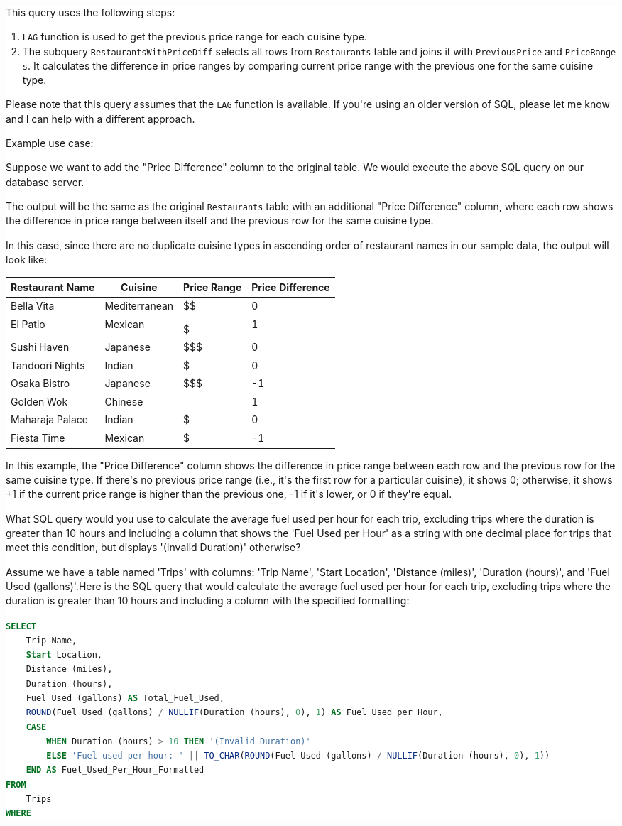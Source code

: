 This query uses the following steps:

1. `LAG` function is used to get the previous price range for each cuisine type.
2. The subquery `RestaurantsWithPriceDiff` selects all rows from `Restaurants` table and joins it with `PreviousPrice` and `PriceRanges`. It calculates the difference in price ranges by comparing current price range with the previous one for the same cuisine type.

Please note that this query assumes that the `LAG` function is available. If you're using an older version of SQL, please let me know and I can help with a different approach. 

Example use case:

Suppose we want to add the "Price Difference" column to the original table. We would execute the above SQL query on our database server.

The output will be the same as the original `Restaurants` table with an additional "Price Difference" column, where each row shows the difference in price range between itself and the previous row for the same cuisine type.

In this case, since there are no duplicate cuisine types in ascending order of restaurant names in our sample data, the output will look like:

| Restaurant Name | Cuisine | Price Range | Price Difference |
| --- | --- | --- | --- |
| Bella Vita | Mediterranean | $$ | 0 |
| El Patio | Mexican | $$$$$ | 1 |
| Sushi Haven | Japanese | $$$ | 0 |
| Tandoori Nights | Indian | $ | 0 |
| Osaka Bistro | Japanese | $$$ | -1 |
| Golden Wok | Chinese | $$$$ | 1 |
| Maharaja Palace | Indian | $ | 0 |
| Fiesta Time | Mexican | $ | -1 |

In this example, the "Price Difference" column shows the difference in price range between each row and the previous row for the same cuisine type. If there's no previous price range (i.e., it's the first row for a particular cuisine), it shows 0; otherwise, it shows +1 if the current price range is higher than the previous one, -1 if it's lower, or 0 if they're equal.<end>

What SQL query would you use to calculate the average fuel used per hour for each trip, excluding trips where the duration is greater than 10 hours and including a column that shows the 'Fuel Used per Hour' as a string with one decimal place for trips that meet this condition, but displays '(Invalid Duration)' otherwise? 

Assume we have a table named 'Trips' with columns: 'Trip Name', 'Start Location', 'Distance (miles)', 'Duration (hours)', and 'Fuel Used (gallons)'.<start>Here is the SQL query that would calculate the average fuel used per hour for each trip, excluding trips where the duration is greater than 10 hours and including a column with the specified formatting:
```sql
SELECT 
    Trip Name,
    Start Location,
    Distance (miles),
    Duration (hours),
    Fuel Used (gallons) AS Total_Fuel_Used,
    ROUND(Fuel Used (gallons) / NULLIF(Duration (hours), 0), 1) AS Fuel_Used_per_Hour,
    CASE 
        WHEN Duration (hours) > 10 THEN '(Invalid Duration)'
        ELSE 'Fuel used per hour: ' || TO_CHAR(ROUND(Fuel Used (gallons) / NULLIF(Duration (hours), 0), 1))
    END AS Fuel_Used_Per_Hour_Formatted
FROM 
    Trips
WHERE 
```